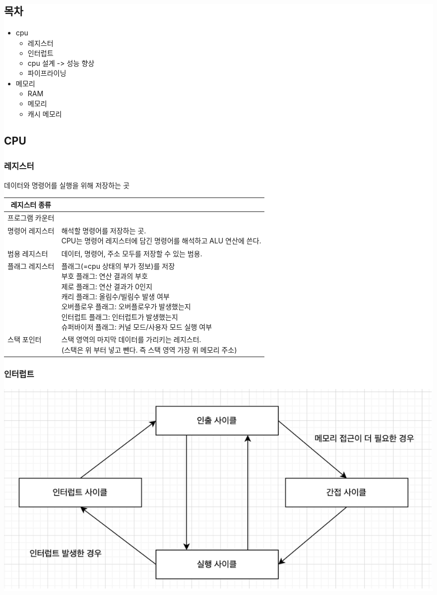 
## 목차

- cpu
	- 레지스터
	- 인터럽트
	- cpu 설계 -> 성능 향상
	- 파이프라이닝
- 메모리
	- RAM
	- 메모리
	- 캐시 메모리


## CPU
### 레지스터

데이터와 명령어를 실행을 위해 저장하는 곳

| 레지스터 종류  |                                                                                                                                                                                  |
| -------- | -------------------------------------------------------------------------------------------------------------------------------------------------------------------------------- |
| 프로그램 카운터 |                                                                                                                                                                                  |
| 명령어 레지스터 | 해석할 명령어를 저장하는 곳.<br>CPU는 명령어 레지스터에 담긴 명령어를 해석하고 ALU 연산에 쓴다.                                                                                                                      |
| 범용 레지스터  | 데이터, 명령어, 주소 모두를 저장할 수 있는 범용.                                                                                                                                                    |
| 플래그 레지스터 | 플래그(=cpu 상태의 부가 정보)를 저장<br>부호 플래그: 연산 결과의 부호<br>제로 플래그: 연산 결과가 0인지<br>캐리 플래그: 올림수/빌림수 발생 여부<br>오버플로우 플래그: 오버플로우가 발생했는지<br>인터럽트 플래그: 인터럽트가 발생했는지<br>슈퍼바이저 플래그: 커널 모드/사용자 모드 실행 여부 |
| 스택 포인터   | 스택 영역의 마지막 데이터를 가리키는 레지스터.<br>(스택은 위 부터 넣고 뺀다. 즉 스택 영역 가장 위 메모리 주소)                                                                                                              |

### 인터럽트

![alt text](<사진/Pasted image 20250812194930.png>)
